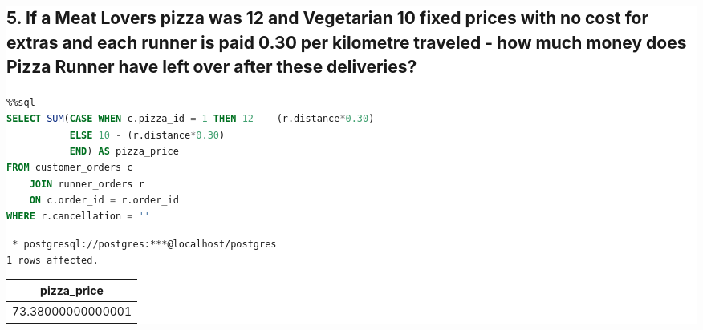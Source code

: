 

## 5. If a Meat Lovers pizza was 12 and Vegetarian 10 fixed prices with no cost for extras and each runner is paid 0.30 per kilometre traveled - how much money does Pizza Runner have left over after these deliveries?


```sql
%%sql
SELECT SUM(CASE WHEN c.pizza_id = 1 THEN 12  - (r.distance*0.30)
           ELSE 10 - (r.distance*0.30) 
           END) AS pizza_price
FROM customer_orders c
    JOIN runner_orders r
    ON c.order_id = r.order_id
WHERE r.cancellation = ''
```

     * postgresql://postgres:***@localhost/postgres
    1 rows affected.
    




<table>
    <thead>
        <tr>
            <th>pizza_price</th>
        </tr>
    </thead>
    <tbody>
        <tr>
            <td>73.38000000000001</td>
        </tr>
    </tbody>
</table>


